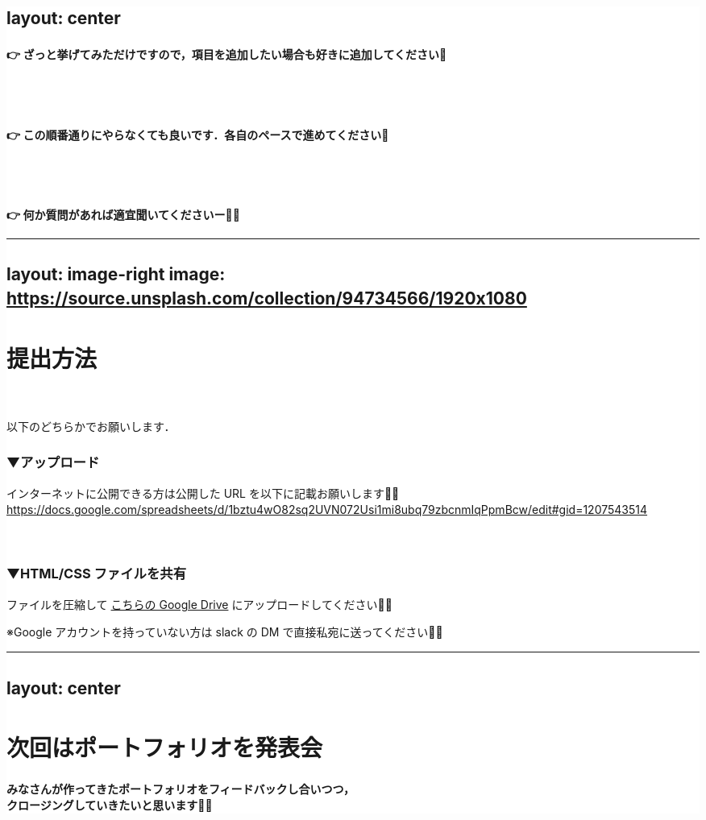 layout: center
---

#### 👉 ざっと挙げてみただけですので，項目を追加したい場合も好きに追加してください💁
<br />
<br />

#### 👉 この順番通りにやらなくても良いです．各自のペースで進めてください💁
<br />
<br />

#### 👉 何か質問があれば適宜聞いてくださいー🙋‍♀


---
layout: image-right
image: https://source.unsplash.com/collection/94734566/1920x1080
---

# 提出方法

<br>

以下のどちらかでお願いします．

### ▼アップロード
インターネットに公開できる方は公開した URL を以下に記載お願いします🙋‍♂
https://docs.google.com/spreadsheets/d/1bztu4wO82sq2UVN072Usi1mi8ubq79zbcnmIqPpmBcw/edit#gid=1207543514

<br>

### ▼HTML/CSS ファイルを共有
ファイルを圧縮して [こちらの Google Drive](https://drive.google.com/drive/folders/1SHb-FE6GrMmlAQDCwI0ST_l9NU7XiHZl?usp=sharing) にアップロードしてください🙋‍♂

※Google アカウントを持っていない方は slack の DM で直接私宛に送ってください🙇‍♂


---
layout: center
---

# 次回はポートフォリオを発表会

#### みなさんが作ってきたポートフォリオをフィードバックし合いつつ，<br>クロージングしていきたいと思います🙋‍♀